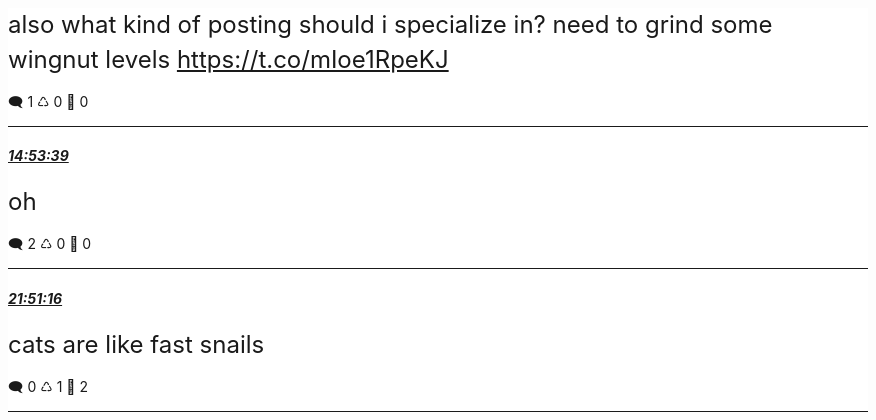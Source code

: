 <font size="5">also what kind of posting should i specialize in? need to grind some wingnut levels   https://t.co/mIoe1RpeKJ</font>



🗨️ 1 ♺ 0 🤍  0   

---
    
#### <a href = "https://twitter.com/deepfates/status/1330630549556310018">*14:53:39*</a>

<font size="5">oh</font>



🗨️ 2 ♺ 0 🤍  0   

---
    
#### <a href = "https://twitter.com/deepfates/status/1330735645665292288">*21:51:16*</a>

<font size="5">cats are like fast snails</font>



🗨️ 0 ♺ 1 🤍  2   

---
    
            

